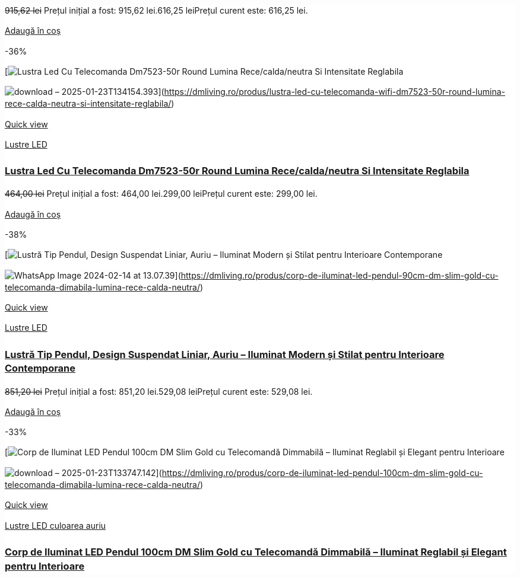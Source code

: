 ~~915,62 lei~~ Prețul inițial a fost: 915,62 lei.616,25 leiPrețul curent este: 616,25 lei.

[Adaugă în coș](?add-to-cart=17552)

-36%

[![Lustra Led Cu Telecomanda Dm7523-50r Round Lumina Rece/calda/neutra Si Intensitate Reglabila](https://dmliving.ro/wp-content/uploads/2022/02/333713919_106937238947502_4470926374913046887_n-600x600.jpg)

![download – 2025-01-23T134154.393](https://dmliving.ro/wp-content/uploads/2022/02/download-2025-01-23T134154.393-600x600.jpg)](https://dmliving.ro/produs/lustra-led-cu-telecomanda-wifi-dm7523-50r-round-lumina-rece-calda-neutra-si-intensitate-reglabila/)

[Quick view](#)

[Lustre LED](https://dmliving.ro/cat/iluminat-interior/lustre/lampadare/)

### [Lustra Led Cu Telecomanda Dm7523-50r Round Lumina Rece/calda/neutra Si Intensitate Reglabila](https://dmliving.ro/produs/lustra-led-cu-telecomanda-wifi-dm7523-50r-round-lumina-rece-calda-neutra-si-intensitate-reglabila/)

~~464,00 lei~~ Prețul inițial a fost: 464,00 lei.299,00 leiPrețul curent este: 299,00 lei.

[Adaugă în coș](?add-to-cart=17791)

-38%

[![Lustră Tip Pendul, Design Suspendat Liniar, Auriu – Iluminat Modern și Stilat pentru Interioare Contemporane](https://dmliving.ro/wp-content/uploads/2022/02/2000_62050b5b1a925-600x600.jpg)

![WhatsApp Image 2024-02-14 at 13.07.39](https://dmliving.ro/wp-content/uploads/2022/02/WhatsApp-Image-2024-02-14-at-13.07.39-600x600.jpeg)](https://dmliving.ro/produs/corp-de-iluminat-led-pendul-90cm-dm-slim-gold-cu-telecomanda-dimabila-lumina-rece-calda-neutra/)

[Quick view](#)

[Lustre LED](https://dmliving.ro/cat/iluminat-interior/lustre/lampadare/)

### [Lustră Tip Pendul, Design Suspendat Liniar, Auriu – Iluminat Modern și Stilat pentru Interioare Contemporane](https://dmliving.ro/produs/corp-de-iluminat-led-pendul-90cm-dm-slim-gold-cu-telecomanda-dimabila-lumina-rece-calda-neutra/)

~~851,20 lei~~ Prețul inițial a fost: 851,20 lei.529,08 leiPrețul curent este: 529,08 lei.

[Adaugă în coș](?add-to-cart=17815)

-33%

[![Corp de Iluminat LED Pendul 100cm DM Slim Gold cu Telecomandă Dimmabilă – Iluminat Reglabil și Elegant pentru Interioare](https://dmliving.ro/wp-content/uploads/2022/02/2000_62050e3249c38-600x600.jpg)

![download – 2025-01-23T133747.142](https://dmliving.ro/wp-content/uploads/2022/02/download-2025-01-23T133747.142-600x600.jpg)](https://dmliving.ro/produs/corp-de-iluminat-led-pendul-100cm-dm-slim-gold-cu-telecomanda-dimabila-lumina-rece-calda-neutra/)

[Quick view](#)

[Lustre LED culoarea auriu](https://dmliving.ro/cat/iluminat-interior/lustre/culoare-auriu/)

### [Corp de Iluminat LED Pendul 100cm DM Slim Gold cu Telecomandă Dimmabilă – Iluminat Reglabil și Elegant pentru Interioare](https://dmliving.ro/produs/corp-de-iluminat-led-pendul-100cm-dm-slim-gold-cu-telecomanda-dimabila-lumina-rece-calda-neutra/)
